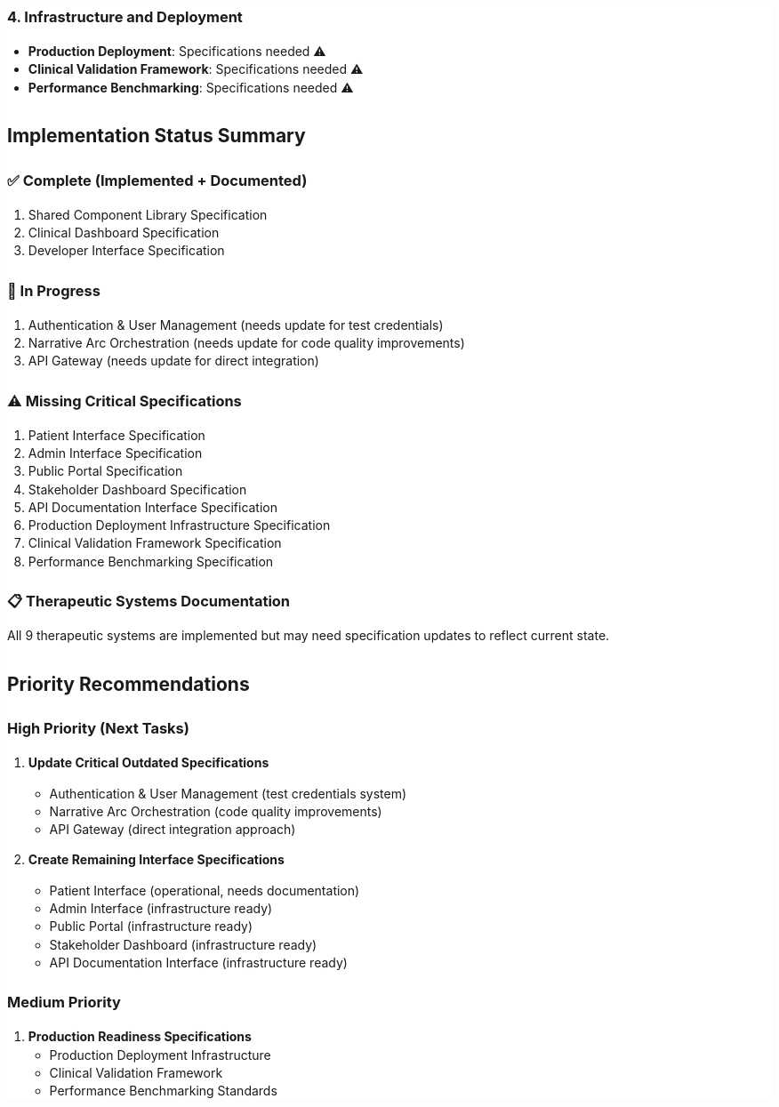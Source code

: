 ### 4. Infrastructure and Deployment
- **Production Deployment**: Specifications needed ⚠️
- **Clinical Validation Framework**: Specifications needed ⚠️
- **Performance Benchmarking**: Specifications needed ⚠️

## Implementation Status Summary

### ✅ Complete (Implemented + Documented)
1. Shared Component Library Specification
2. Clinical Dashboard Specification  
3. Developer Interface Specification

### 🔄 In Progress
1. Authentication & User Management (needs update for test credentials)
2. Narrative Arc Orchestration (needs update for code quality improvements)
3. API Gateway (needs update for direct integration)

### ⚠️ Missing Critical Specifications
1. Patient Interface Specification
2. Admin Interface Specification
3. Public Portal Specification
4. Stakeholder Dashboard Specification
5. API Documentation Interface Specification
6. Production Deployment Infrastructure Specification
7. Clinical Validation Framework Specification
8. Performance Benchmarking Specification

### 📋 Therapeutic Systems Documentation
All 9 therapeutic systems are implemented but may need specification updates to reflect current state.

## Priority Recommendations

### High Priority (Next Tasks)
1. **Update Critical Outdated Specifications**
   - Authentication & User Management (test credentials system)
   - Narrative Arc Orchestration (code quality improvements)
   - API Gateway (direct integration approach)

2. **Create Remaining Interface Specifications**
   - Patient Interface (operational, needs documentation)
   - Admin Interface (infrastructure ready)
   - Public Portal (infrastructure ready)
   - Stakeholder Dashboard (infrastructure ready)
   - API Documentation Interface (infrastructure ready)

### Medium Priority
1. **Production Readiness Specifications**
   - Production Deployment Infrastructure
   - Clinical Validation Framework
   - Performance Benchmarking Standards
